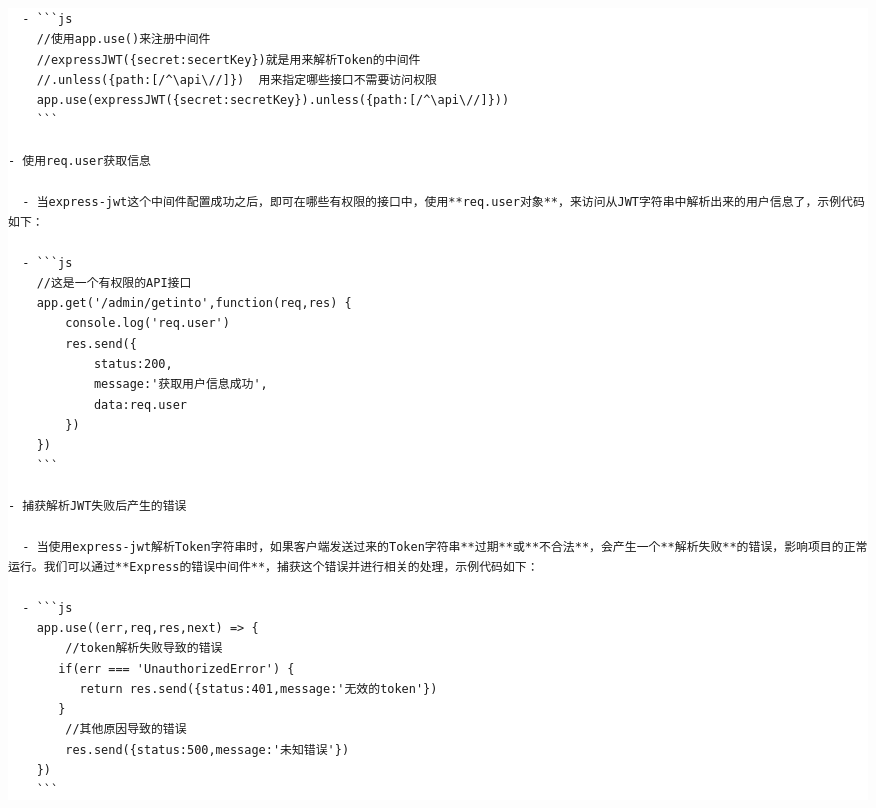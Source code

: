       - ```js
        //使用app.use()来注册中间件
        //expressJWT({secret:secertKey})就是用来解析Token的中间件
        //.unless({path:[/^\api\//]})  用来指定哪些接口不需要访问权限
        app.use(expressJWT({secret:secretKey}).unless({path:[/^\api\//]}))
        ```

    - 使用req.user获取信息 

      - 当express-jwt这个中间件配置成功之后，即可在哪些有权限的接口中，使用**req.user对象**，来访问从JWT字符串中解析出来的用户信息了，示例代码如下：

      - ```js
        //这是一个有权限的API接口
        app.get('/admin/getinto',function(req,res) {
            console.log('req.user')
            res.send({
                status:200,
                message:'获取用户信息成功',
                data:req.user
            })
        })
        ```

    - 捕获解析JWT失败后产生的错误

      - 当使用express-jwt解析Token字符串时，如果客户端发送过来的Token字符串**过期**或**不合法**，会产生一个**解析失败**的错误，影响项目的正常运行。我们可以通过**Express的错误中间件**，捕获这个错误并进行相关的处理，示例代码如下：

      - ```js
        app.use((err,req,res,next) => {
            //token解析失败导致的错误
           if(err === 'UnauthorizedError') {
              return res.send({status:401,message:'无效的token'})
           }
            //其他原因导致的错误
            res.send({status:500,message:'未知错误'})
        })
        ```

        